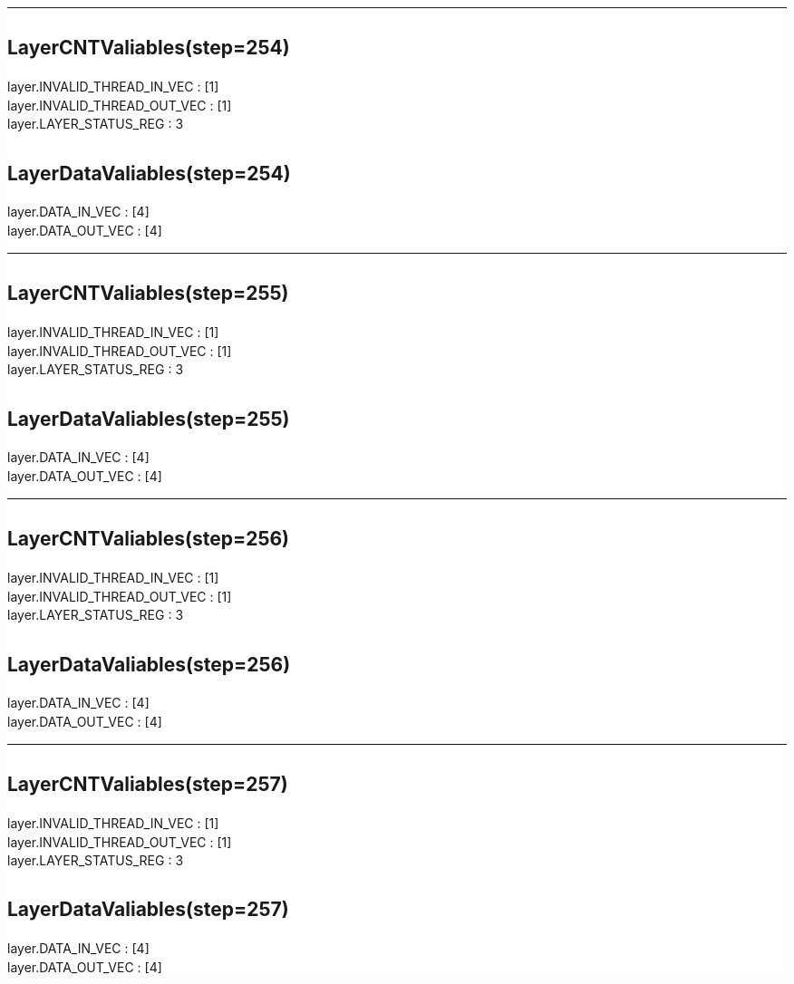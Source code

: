 ***

## LayerCNTValiables(step=254)  

layer.INVALID_THREAD_IN_VEC : [1]  
layer.INVALID_THREAD_OUT_VEC : [1]  
layer.LAYER_STATUS_REG : 3  

## LayerDataValiables(step=254)  

layer.DATA_IN_VEC : [4]  
layer.DATA_OUT_VEC : [4]  

***

## LayerCNTValiables(step=255)  

layer.INVALID_THREAD_IN_VEC : [1]  
layer.INVALID_THREAD_OUT_VEC : [1]  
layer.LAYER_STATUS_REG : 3  

## LayerDataValiables(step=255)  

layer.DATA_IN_VEC : [4]  
layer.DATA_OUT_VEC : [4]  

***

## LayerCNTValiables(step=256)  

layer.INVALID_THREAD_IN_VEC : [1]  
layer.INVALID_THREAD_OUT_VEC : [1]  
layer.LAYER_STATUS_REG : 3  

## LayerDataValiables(step=256)  

layer.DATA_IN_VEC : [4]  
layer.DATA_OUT_VEC : [4]  

***

## LayerCNTValiables(step=257)  

layer.INVALID_THREAD_IN_VEC : [1]  
layer.INVALID_THREAD_OUT_VEC : [1]  
layer.LAYER_STATUS_REG : 3  

## LayerDataValiables(step=257)  

layer.DATA_IN_VEC : [4]  
layer.DATA_OUT_VEC : [4]  
